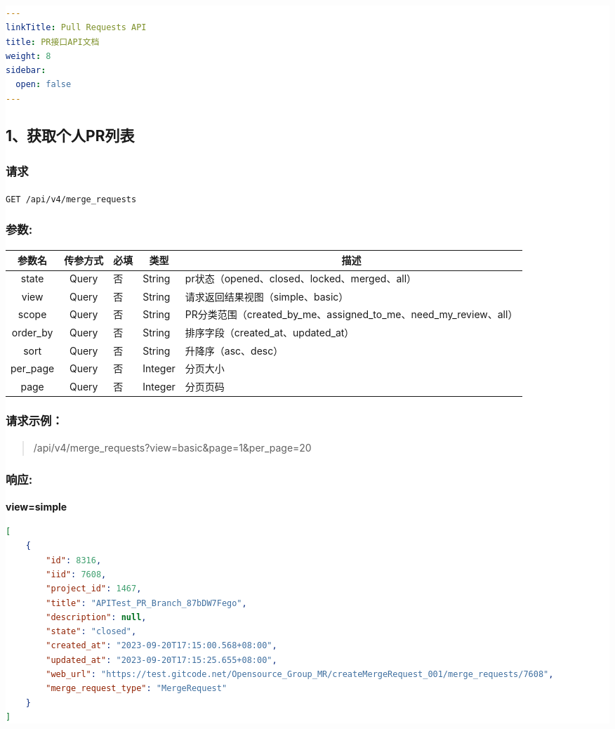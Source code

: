 ```yaml
---
linkTitle: Pull Requests API
title: PR接口API文档
weight: 8
sidebar:
  open: false
---
```



## 1、获取个人PR列表

### 请求

`GET /api/v4/merge_requests`



### 参数:

|  参数名  | 传参方式 | 必填 | 类型    | 描述                                                         |
| :------: | :------: | ---- | ------- | ------------------------------------------------------------ |
|  state   |  Query   | 否   | String  | pr状态（opened、closed、locked、merged、all）                |
|   view   |  Query   | 否   | String  | 请求返回结果视图（simple、basic）                            |
|  scope   |  Query   | 否   | String  | PR分类范围（created_by_me、assigned_to_me、need_my_review、all） |
| order_by |  Query   | 否   | String  | 排序字段（created_at、updated_at）                           |
|   sort   |  Query   | 否   | String  | 升降序（asc、desc）                                          |
| per_page |  Query   | 否   | Integer | 分页大小                                                     |
|   page   |  Query   | 否   | Integer | 分页页码                                                     |

### 请求示例：

> /api/v4/merge_requests?view=basic&page=1&per_page=20
>



### 响应:

**view=simple**

```json
[
    {
        "id": 8316,
        "iid": 7608,
        "project_id": 1467,
        "title": "APITest_PR_Branch_87bDW7Fego",
        "description": null,
        "state": "closed",
        "created_at": "2023-09-20T17:15:00.568+08:00",
        "updated_at": "2023-09-20T17:15:25.655+08:00",
        "web_url": "https://test.gitcode.net/Opensource_Group_MR/createMergeRequest_001/merge_requests/7608",
        "merge_request_type": "MergeRequest"
    }
]
```
